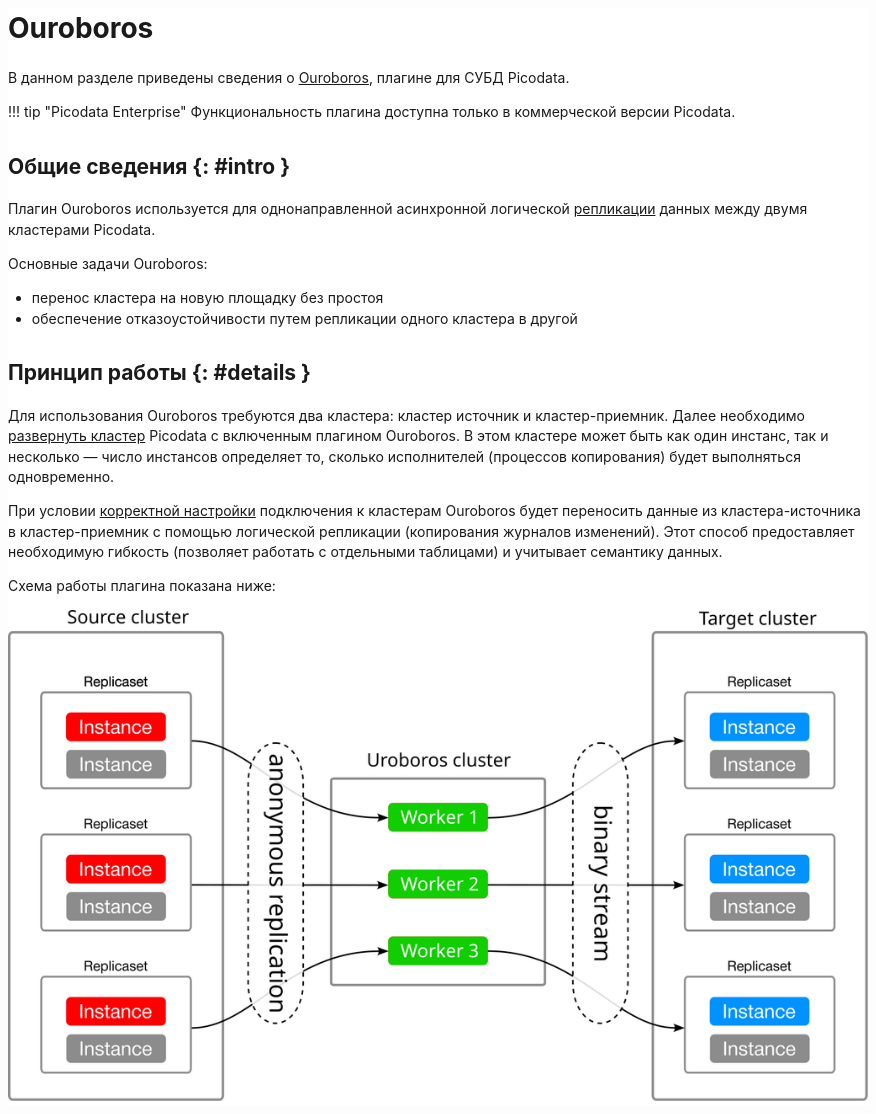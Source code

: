 
# Ouroboros

В данном разделе приведены сведения о
[Ouroboros](https://git.picodata.io/picodata/plugin/ouroboros), плагине для
СУБД Picodata.

!!! tip "Picodata Enterprise"
    Функциональность плагина доступна только в коммерческой версии Picodata.

## Общие сведения {: #intro }

Плагин Ouroboros используется для однонаправленной асинхронной логической
[репликации](../overview/glossary.md#replication) данных между двумя
кластерами Picodata.

Основные задачи Ouroboros:

- перенос кластера на новую площадку без простоя
- обеспечение отказоустойчивости путем репликации одного кластера в другой



## Принцип работы {: #details }

Для использования Ouroboros требуются два кластера:
кластер источник и кластер-приемник. Далее необходимо [развернуть кластер]
Picodata с включенным плагином Ouroboros. В этом кластере может быть как
один инстанс, так и несколько — число инстансов определяет то, сколько
исполнителей (процессов копирования) будет выполняться одновременно.

При условии [корректной настройки](#config) подключения к кластерам Ouroboros
будет переносить данные из кластера-источника в кластер-приемник с помощью
логической репликации (копирования журналов изменений). Этот способ
предоставляет необходимую гибкость (позволяет работать с отдельными таблицами) и
учитывает семантику данных.

[развернуть кластер]: ../tutorial/deploy.md
[файберов]: ../overview/glossary.md#fiber

Схема работы плагина показана ниже:

![Ouroboros replication](../images/uroboros_replication.svg)


[миграций]: ../overview/glossary.md#migration
[командной строки]: ../reference/cli.md
[роли Ansible]: ../tutorial/deploy_ansible.md
[административной консоли]: ../tutorial/connecting.md#admin_console
[Grafana]: ../admin/monitoring.md#grafana
[dashboard.grafana.json]: https://git.picodata.io/picodata/plugin/uroboros/-/raw/master/observability/dashboard.grafana.json